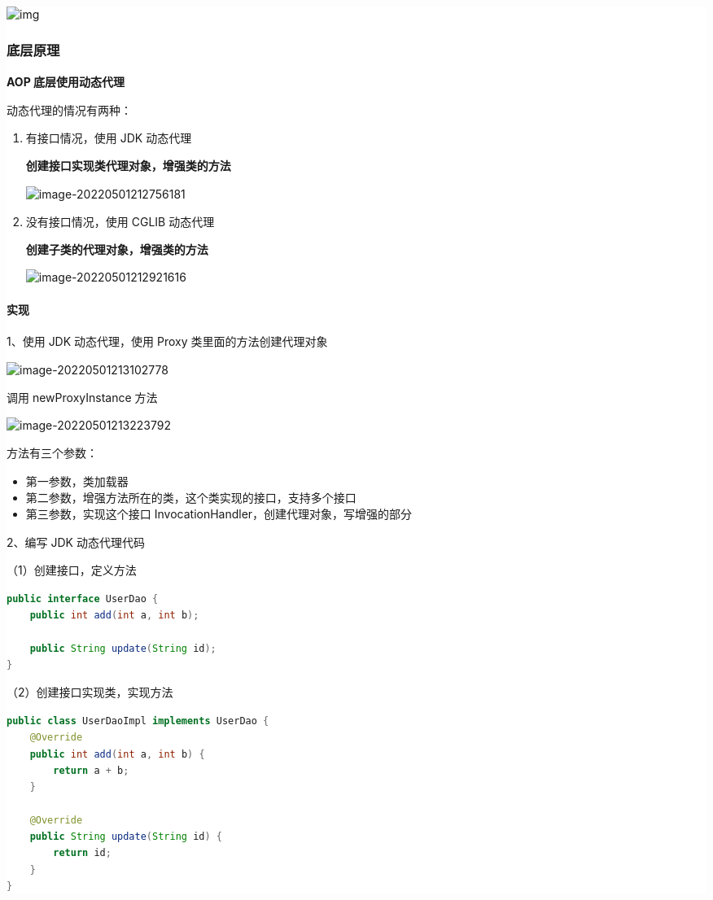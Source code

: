 ![img](https://cdn.jsdelivr.net/gh/Vstay97/Img_storage@master/blog/2022/Spring5%E5%BF%AB%E9%80%9F%E5%85%A5%E9%97%A8/clip_image002.gif)

### 底层原理

**AOP 底层使用动态代理**

动态代理的情况有两种：

1. 有接口情况，使用 JDK 动态代理

   **创建接口实现类代理对象，增强类的方法**

   ![image-20220501212756181](https://cdn.jsdelivr.net/gh/Vstay97/Img_storage@master/blog/2022/Spring5%E5%BF%AB%E9%80%9F%E5%85%A5%E9%97%A8/image-20220501212756181.png)

2. 没有接口情况，使用 CGLIB 动态代理

   **创建子类的代理对象，增强类的方法**

   ![image-20220501212921616](https://cdn.jsdelivr.net/gh/Vstay97/Img_storage@master/blog/2022/Spring5%E5%BF%AB%E9%80%9F%E5%85%A5%E9%97%A8/image-20220501212921616.png)

#### 实现

1、使用 JDK 动态代理，使用 Proxy 类里面的方法创建代理对象

![image-20220501213102778](https://cdn.jsdelivr.net/gh/Vstay97/Img_storage@master/blog/2022/Spring5%E5%BF%AB%E9%80%9F%E5%85%A5%E9%97%A8/image-20220501213102778.png)

调用 newProxyInstance 方法

![image-20220501213223792](https://cdn.jsdelivr.net/gh/Vstay97/Img_storage@master/blog/2022/Spring5%E5%BF%AB%E9%80%9F%E5%85%A5%E9%97%A8/image-20220501213223792.png)

方法有三个参数： 

- 第一参数，类加载器
- 第二参数，增强方法所在的类，这个类实现的接口，支持多个接口
- 第三参数，实现这个接口 InvocationHandler，创建代理对象，写增强的部分

2、编写 JDK 动态代理代码

（1）创建接口，定义方法

```java
public interface UserDao {
    public int add(int a, int b);

    public String update(String id);
}
```

（2）创建接口实现类，实现方法

```java
public class UserDaoImpl implements UserDao {
    @Override
    public int add(int a, int b) {
        return a + b;
    }

    @Override
    public String update(String id) {
        return id;
    }
}
```
